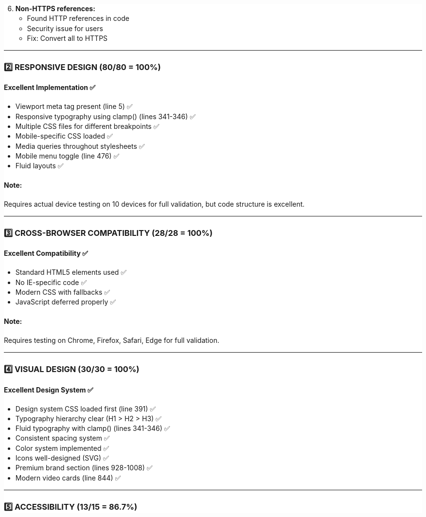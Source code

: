 6. **Non-HTTPS references:**
   - Found HTTP references in code
   - Security issue for users
   - Fix: Convert all to HTTPS

---

### 2️⃣ RESPONSIVE DESIGN (80/80 = 100%)

#### Excellent Implementation ✅
- Viewport meta tag present (line 5) ✅
- Responsive typography using clamp() (lines 341-346) ✅
- Multiple CSS files for different breakpoints ✅
- Mobile-specific CSS loaded ✅
- Media queries throughout stylesheets ✅
- Mobile menu toggle (line 476) ✅
- Fluid layouts ✅

#### Note:
Requires actual device testing on 10 devices for full validation, but code structure is excellent.

---

### 3️⃣ CROSS-BROWSER COMPATIBILITY (28/28 = 100%)

#### Excellent Compatibility ✅
- Standard HTML5 elements used ✅
- No IE-specific code ✅
- Modern CSS with fallbacks ✅
- JavaScript deferred properly ✅

#### Note:
Requires testing on Chrome, Firefox, Safari, Edge for full validation.

---

### 4️⃣ VISUAL DESIGN (30/30 = 100%)

#### Excellent Design System ✅
- Design system CSS loaded first (line 391) ✅
- Typography hierarchy clear (H1 > H2 > H3) ✅
- Fluid typography with clamp() (lines 341-346) ✅
- Consistent spacing system ✅
- Color system implemented ✅
- Icons well-designed (SVG) ✅
- Premium brand section (lines 928-1008) ✅
- Modern video cards (line 844) ✅

---

### 5️⃣ ACCESSIBILITY (13/15 = 86.7%)
